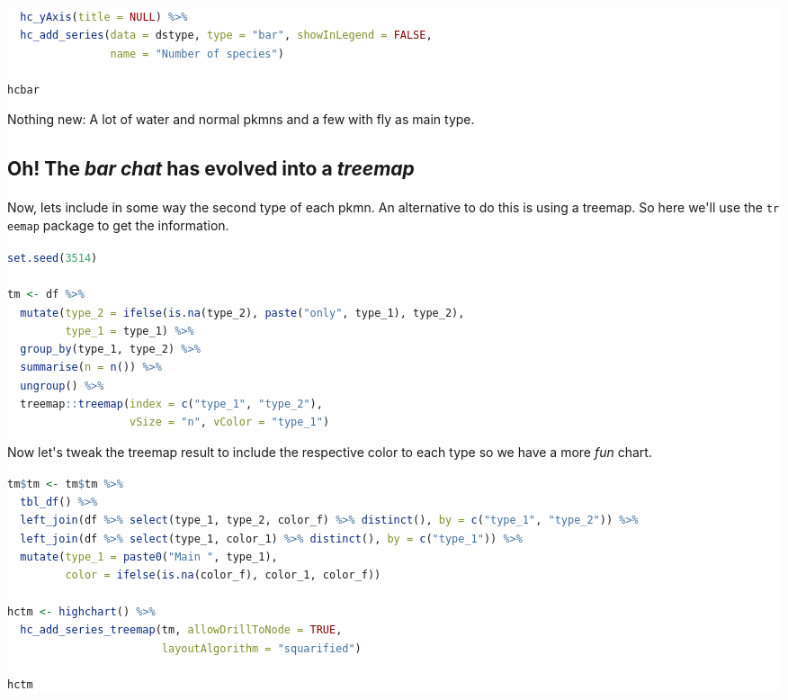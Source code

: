 ```r
  hc_yAxis(title = NULL) %>% 
  hc_add_series(data = dstype, type = "bar", showInLegend = FALSE,
                name = "Number of species")

hcbar
```

<iframe src="/htmlwidgets/pokemon-visualize-em-all/highchart_ktqvglj.html" height="500" ></iframe>


Nothing new: A lot of water and normal pkmns and a few with 
fly as main type. 


## Oh! The *bar chat* has evolved into a *treemap*

 Now, lets include in some way the second type of each pkmn. An 
 alternative to do this is using a treemap. So here we'll 
 use the `treemap` package to get the information.
 


```r
set.seed(3514)

tm <- df %>% 
  mutate(type_2 = ifelse(is.na(type_2), paste("only", type_1), type_2),
         type_1 = type_1) %>% 
  group_by(type_1, type_2) %>%
  summarise(n = n()) %>% 
  ungroup() %>% 
  treemap::treemap(index = c("type_1", "type_2"),
                   vSize = "n", vColor = "type_1")
```


Now let's tweak the treemap result to include the respective color 
to each type so we have a more *fun* chart.



```r
tm$tm <- tm$tm %>%
  tbl_df() %>% 
  left_join(df %>% select(type_1, type_2, color_f) %>% distinct(), by = c("type_1", "type_2")) %>%
  left_join(df %>% select(type_1, color_1) %>% distinct(), by = c("type_1")) %>% 
  mutate(type_1 = paste0("Main ", type_1),
         color = ifelse(is.na(color_f), color_1, color_f))

hctm <- highchart() %>% 
  hc_add_series_treemap(tm, allowDrillToNode = TRUE,
                        layoutAlgorithm = "squarified")

hctm
```

<iframe src="/htmlwidgets/pokemon-visualize-em-all/highchart_ihludtn.html" height="500" ></iframe>
